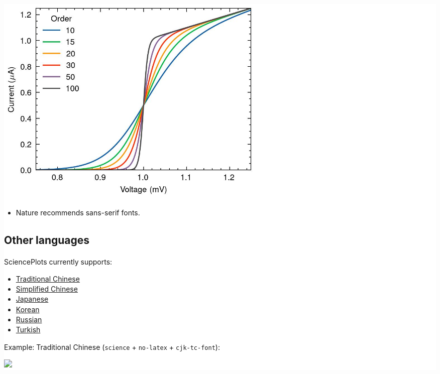 <img src="https://github.com/garrettj403/SciencePlots/raw/master/examples/figures/fig02c.jpg" width="500">

   - Nature recommends sans-serif fonts.

Other languages
---------------

SciencePlots currently supports:
 * [Traditional Chinese](https://github.com/garrettj403/SciencePlots/wiki/Gallery#traditional-chinese)
 * [Simplified Chinese](https://github.com/garrettj403/SciencePlots/wiki/Gallery#simplified-chinese)
 * [Japanese](https://github.com/garrettj403/SciencePlots/wiki/Gallery#japanese)
 * [Korean](https://github.com/garrettj403/SciencePlots/wiki/Gallery#korean)
 * [Russian](https://github.com/garrettj403/SciencePlots/wiki/Gallery#russian)
 * [Turkish](https://github.com/garrettj403/SciencePlots/wiki/Gallery#turkish)

Example: Traditional Chinese (`science` + `no-latex` + `cjk-tc-font`):

<img src="https://github.com/garrettj403/SciencePlots/raw/master/examples/figures/fig14a.jpg" width="500">
